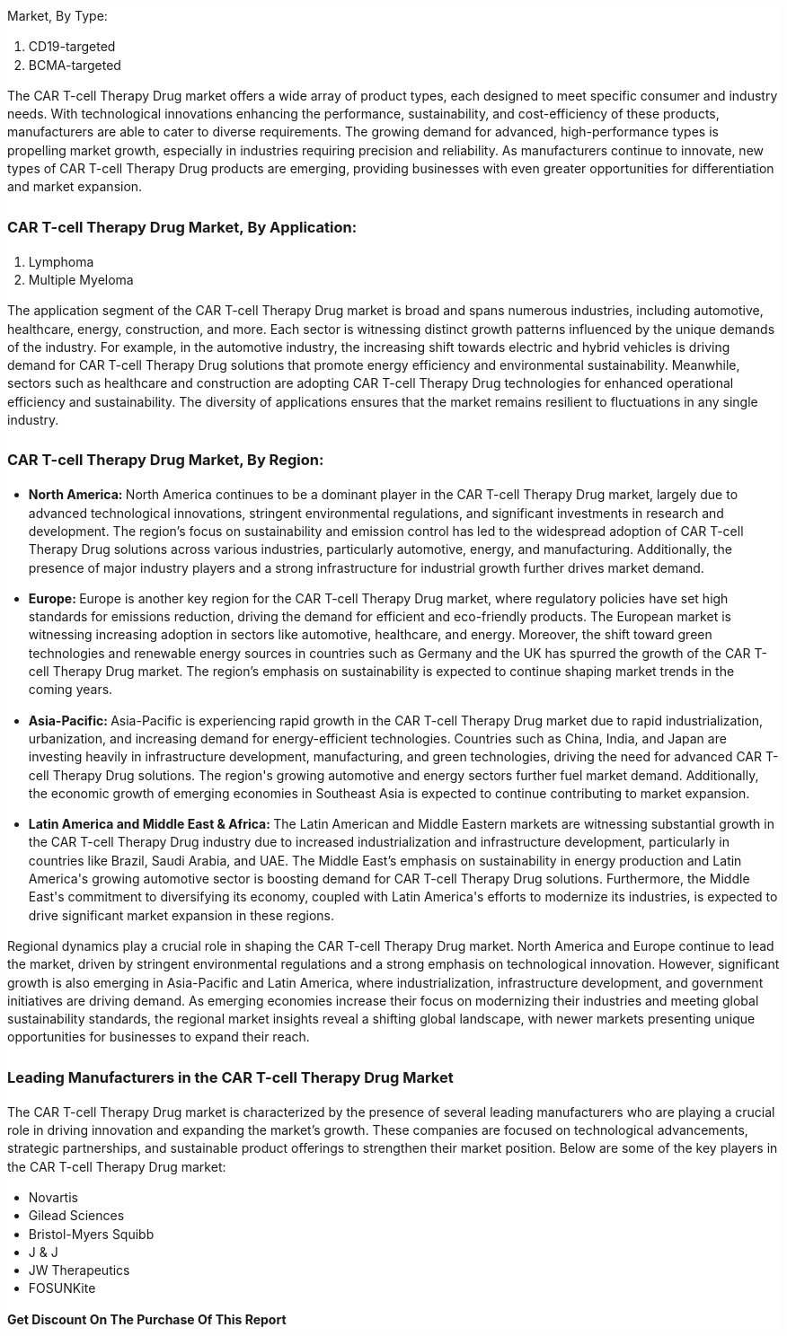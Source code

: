 Market, By Type:<br /></strong></h3><ol><li>CD19-targeted<li> BCMA-targeted</li></ol><p>The CAR T-cell Therapy Drug market offers a wide array of product types, each designed to meet specific consumer and industry needs. With technological innovations enhancing the performance, sustainability, and cost-efficiency of these products, manufacturers are able to cater to diverse requirements. The growing demand for advanced, high-performance types is propelling market growth, especially in industries requiring precision and reliability. As manufacturers continue to innovate, new types of CAR T-cell Therapy Drug products are emerging, providing businesses with even greater opportunities for differentiation and market expansion.</p><h3>CAR T-cell Therapy Drug Market,&nbsp;By Application:</h3><ol><li>Lymphoma<li> Multiple Myeloma</li></ol><p>The application segment of the CAR T-cell Therapy Drug market is broad and spans numerous industries, including automotive, healthcare, energy, construction, and more. Each sector is witnessing distinct growth patterns influenced by the unique demands of the industry. For example, in the automotive industry, the increasing shift towards electric and hybrid vehicles is driving demand for CAR T-cell Therapy Drug solutions that promote energy efficiency and environmental sustainability. Meanwhile, sectors such as healthcare and construction are adopting CAR T-cell Therapy Drug technologies for enhanced operational efficiency and sustainability. The diversity of applications ensures that the market remains resilient to fluctuations in any single industry.</p><h3>CAR T-cell Therapy Drug Market, By Region:</h3><ul><li><p><strong>North America:&nbsp;</strong>North America continues to be a dominant player in the CAR T-cell Therapy Drug market, largely due to advanced technological innovations, stringent environmental regulations, and significant investments in research and development. The region&rsquo;s focus on sustainability and emission control has led to the widespread adoption of CAR T-cell Therapy Drug solutions across various industries, particularly automotive, energy, and manufacturing. Additionally, the presence of major industry players and a strong infrastructure for industrial growth further drives market demand.</p></li><li><p><strong><strong>Europe:&nbsp;</strong></strong>Europe is another key region for the CAR T-cell Therapy Drug market, where regulatory policies have set high standards for emissions reduction, driving the demand for efficient and eco-friendly products. The European market is witnessing increasing adoption in sectors like automotive, healthcare, and energy. Moreover, the shift toward green technologies and renewable energy sources in countries such as Germany and the UK has spurred the growth of the CAR T-cell Therapy Drug market. The region&rsquo;s emphasis on sustainability is expected to continue shaping market trends in the coming years.</p></li><li><p><strong><strong>Asia-Pacific:&nbsp;</strong></strong>Asia-Pacific is experiencing rapid growth in the CAR T-cell Therapy Drug market due to rapid industrialization, urbanization, and increasing demand for energy-efficient technologies. Countries such as China, India, and Japan are investing heavily in infrastructure development, manufacturing, and green technologies, driving the need for advanced CAR T-cell Therapy Drug solutions. The region's growing automotive and energy sectors further fuel market demand. Additionally, the economic growth of emerging economies in Southeast Asia is expected to continue contributing to market expansion.</p></li><li><p><strong><strong>Latin America and Middle East &amp; Africa:&nbsp;</strong></strong>The Latin American and Middle Eastern markets are witnessing substantial growth in the CAR T-cell Therapy Drug industry due to increased industrialization and infrastructure development, particularly in countries like Brazil, Saudi Arabia, and UAE. The Middle East&rsquo;s emphasis on sustainability in energy production and Latin America's growing automotive sector is boosting demand for CAR T-cell Therapy Drug solutions. Furthermore, the Middle East's commitment to diversifying its economy, coupled with Latin America's efforts to modernize its industries, is expected to drive significant market expansion in these regions.</p></li></ul><p>Regional dynamics play a crucial role in shaping the CAR T-cell Therapy Drug market. North America and Europe continue to lead the market, driven by stringent environmental regulations and a strong emphasis on technological innovation. However, significant growth is also emerging in Asia-Pacific and Latin America, where industrialization, infrastructure development, and government initiatives are driving demand. As emerging economies increase their focus on modernizing their industries and meeting global sustainability standards, the regional market insights reveal a shifting global landscape, with newer markets presenting unique opportunities for businesses to expand their reach.</p><h3><strong>Leading Manufacturers in the CAR T-cell Therapy Drug Market</strong></h3><p>The CAR T-cell Therapy Drug market is characterized by the presence of several leading manufacturers who are playing a crucial role in driving innovation and expanding the market&rsquo;s growth. These companies are focused on technological advancements, strategic partnerships, and sustainable product offerings to strengthen their market position. Below are some of the key players in the CAR T-cell Therapy Drug market:</p></div><div class="article-main__content" data-test-id="publishing-text-block"><ul><li><span class="">Novartis<li> Gilead Sciences<li> Bristol-Myers Squibb<li> J & J<li> JW Therapeutics<li> FOSUNKite</span></li></ul></div><div class="article-main__content" data-test-id="publishing-text-block"><p><span class="font-[700]"><strong>Get Discount On The Purchase Of This Report